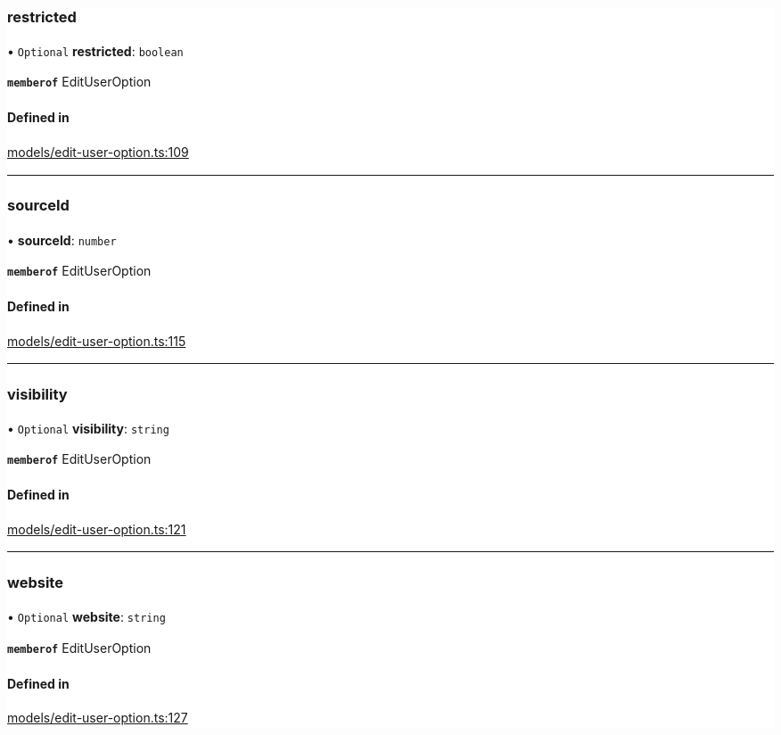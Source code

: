 ### <a id="restricted" name="restricted"></a> restricted

• `Optional` **restricted**: `boolean`

**`memberof`** EditUserOption

#### Defined in

[models/edit-user-option.ts:109](https://github.com/unfoldingWord/dcs-js/blob/c677a54/models/edit-user-option.ts#L109)

___

### <a id="sourceid" name="sourceid"></a> sourceId

• **sourceId**: `number`

**`memberof`** EditUserOption

#### Defined in

[models/edit-user-option.ts:115](https://github.com/unfoldingWord/dcs-js/blob/c677a54/models/edit-user-option.ts#L115)

___

### <a id="visibility" name="visibility"></a> visibility

• `Optional` **visibility**: `string`

**`memberof`** EditUserOption

#### Defined in

[models/edit-user-option.ts:121](https://github.com/unfoldingWord/dcs-js/blob/c677a54/models/edit-user-option.ts#L121)

___

### <a id="website" name="website"></a> website

• `Optional` **website**: `string`

**`memberof`** EditUserOption

#### Defined in

[models/edit-user-option.ts:127](https://github.com/unfoldingWord/dcs-js/blob/c677a54/models/edit-user-option.ts#L127)
